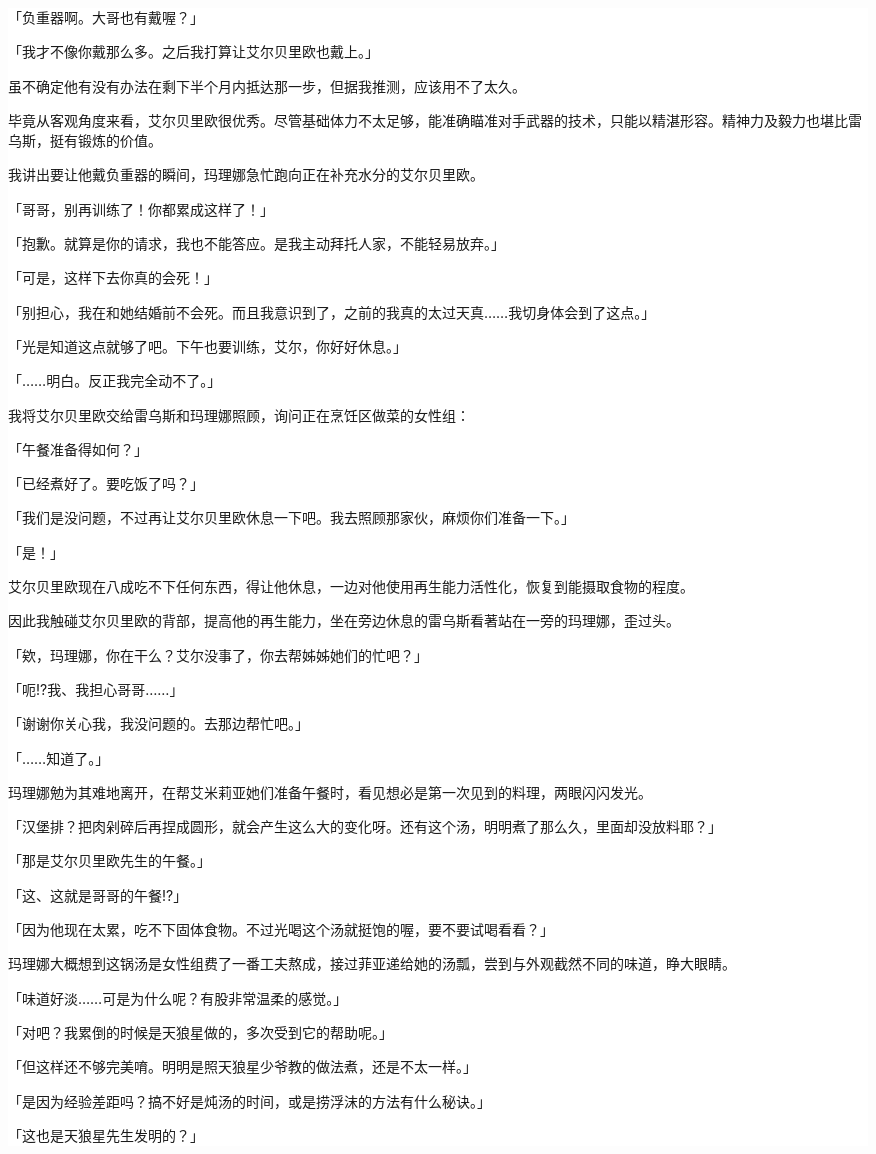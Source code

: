 「负重器啊。大哥也有戴喔？」

「我才不像你戴那么多。之后我打算让艾尔贝里欧也戴上。」

虽不确定他有没有办法在剩下半个月内抵达那一步，但据我推测，应该用不了太久。

毕竟从客观角度来看，艾尔贝里欧很优秀。尽管基础体力不太足够，能准确瞄准对手武器的技术，只能以精湛形容。精神力及毅力也堪比雷乌斯，挺有锻炼的价值。

我讲出要让他戴负重器的瞬间，玛理娜急忙跑向正在补充水分的艾尔贝里欧。

「哥哥，别再训练了！你都累成这样了！」

「抱歉。就算是你的请求，我也不能答应。是我主动拜托人家，不能轻易放弃。」

「可是，这样下去你真的会死！」

「别担心，我在和她结婚前不会死。而且我意识到了，之前的我真的太过天真……我切身体会到了这点。」

「光是知道这点就够了吧。下午也要训练，艾尔，你好好休息。」

「……明白。反正我完全动不了。」

我将艾尔贝里欧交给雷乌斯和玛理娜照顾，询问正在烹饪区做菜的女性组：

「午餐准备得如何？」

「已经煮好了。要吃饭了吗？」

「我们是没问题，不过再让艾尔贝里欧休息一下吧。我去照顾那家伙，麻烦你们准备一下。」

「是！」

艾尔贝里欧现在八成吃不下任何东西，得让他休息，一边对他使用再生能力活性化，恢复到能摄取食物的程度。

因此我触碰艾尔贝里欧的背部，提高他的再生能力，坐在旁边休息的雷乌斯看著站在一旁的玛理娜，歪过头。

「欸，玛理娜，你在干么？艾尔没事了，你去帮姊姊她们的忙吧？」

「呃!?我、我担心哥哥……」

「谢谢你关心我，我没问题的。去那边帮忙吧。」

「……知道了。」

玛理娜勉为其难地离开，在帮艾米莉亚她们准备午餐时，看见想必是第一次见到的料理，两眼闪闪发光。

「汉堡排？把肉剁碎后再捏成圆形，就会产生这么大的变化呀。还有这个汤，明明煮了那么久，里面却没放料耶？」

「那是艾尔贝里欧先生的午餐。」

「这、这就是哥哥的午餐!?」

「因为他现在太累，吃不下固体食物。不过光喝这个汤就挺饱的喔，要不要试喝看看？」

玛理娜大概想到这锅汤是女性组费了一番工夫熬成，接过菲亚递给她的汤瓢，尝到与外观截然不同的味道，睁大眼睛。

「味道好淡……可是为什么呢？有股非常温柔的感觉。」

「对吧？我累倒的时候是天狼星做的，多次受到它的帮助呢。」

「但这样还不够完美唷。明明是照天狼星少爷教的做法煮，还是不太一样。」

「是因为经验差距吗？搞不好是炖汤的时间，或是捞浮沫的方法有什么秘诀。」

「这也是天狼星先生发明的？」
